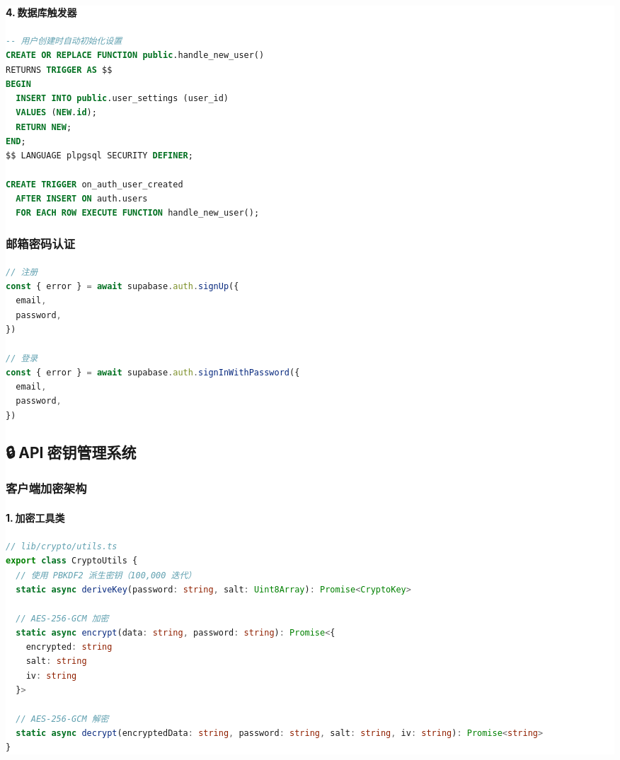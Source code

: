 #### 4. 数据库触发器
```sql
-- 用户创建时自动初始化设置
CREATE OR REPLACE FUNCTION public.handle_new_user()
RETURNS TRIGGER AS $$
BEGIN
  INSERT INTO public.user_settings (user_id)
  VALUES (NEW.id);
  RETURN NEW;
END;
$$ LANGUAGE plpgsql SECURITY DEFINER;

CREATE TRIGGER on_auth_user_created
  AFTER INSERT ON auth.users
  FOR EACH ROW EXECUTE FUNCTION handle_new_user();
```

### 邮箱密码认证
```typescript
// 注册
const { error } = await supabase.auth.signUp({
  email,
  password,
})

// 登录
const { error } = await supabase.auth.signInWithPassword({
  email,
  password,
})
```

## 🔒 API 密钥管理系统

### 客户端加密架构

#### 1. 加密工具类
```typescript
// lib/crypto/utils.ts
export class CryptoUtils {
  // 使用 PBKDF2 派生密钥（100,000 迭代）
  static async deriveKey(password: string, salt: Uint8Array): Promise<CryptoKey>
  
  // AES-256-GCM 加密
  static async encrypt(data: string, password: string): Promise<{
    encrypted: string
    salt: string
    iv: string
  }>
  
  // AES-256-GCM 解密
  static async decrypt(encryptedData: string, password: string, salt: string, iv: string): Promise<string>
}
```
